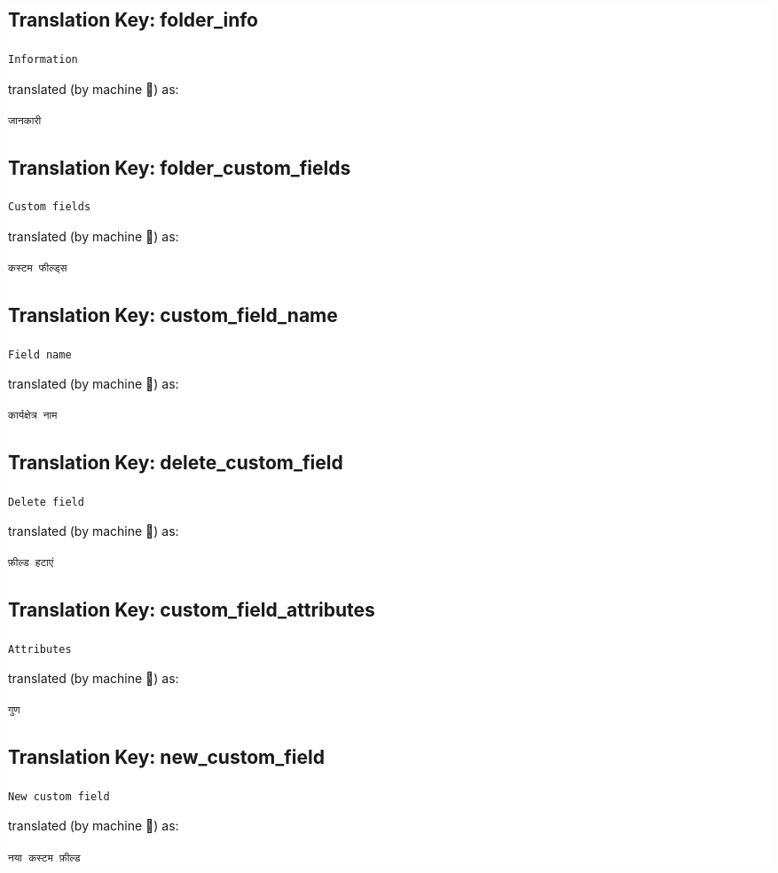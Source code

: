 
## Translation Key: folder_info
```
Information
```
translated (by machine 🤖) as:
```
जानकारी
```


## Translation Key: folder_custom_fields
```
Custom fields
```
translated (by machine 🤖) as:
```
कस्टम फील्ड्स
```


## Translation Key: custom_field_name
```
Field name
```
translated (by machine 🤖) as:
```
कार्यक्षेत्र नाम
```


## Translation Key: delete_custom_field
```
Delete field
```
translated (by machine 🤖) as:
```
फ़ील्ड हटाएं
```


## Translation Key: custom_field_attributes
```
Attributes
```
translated (by machine 🤖) as:
```
गुण
```


## Translation Key: new_custom_field
```
New custom field
```
translated (by machine 🤖) as:
```
नया कस्टम फ़ील्ड
```
